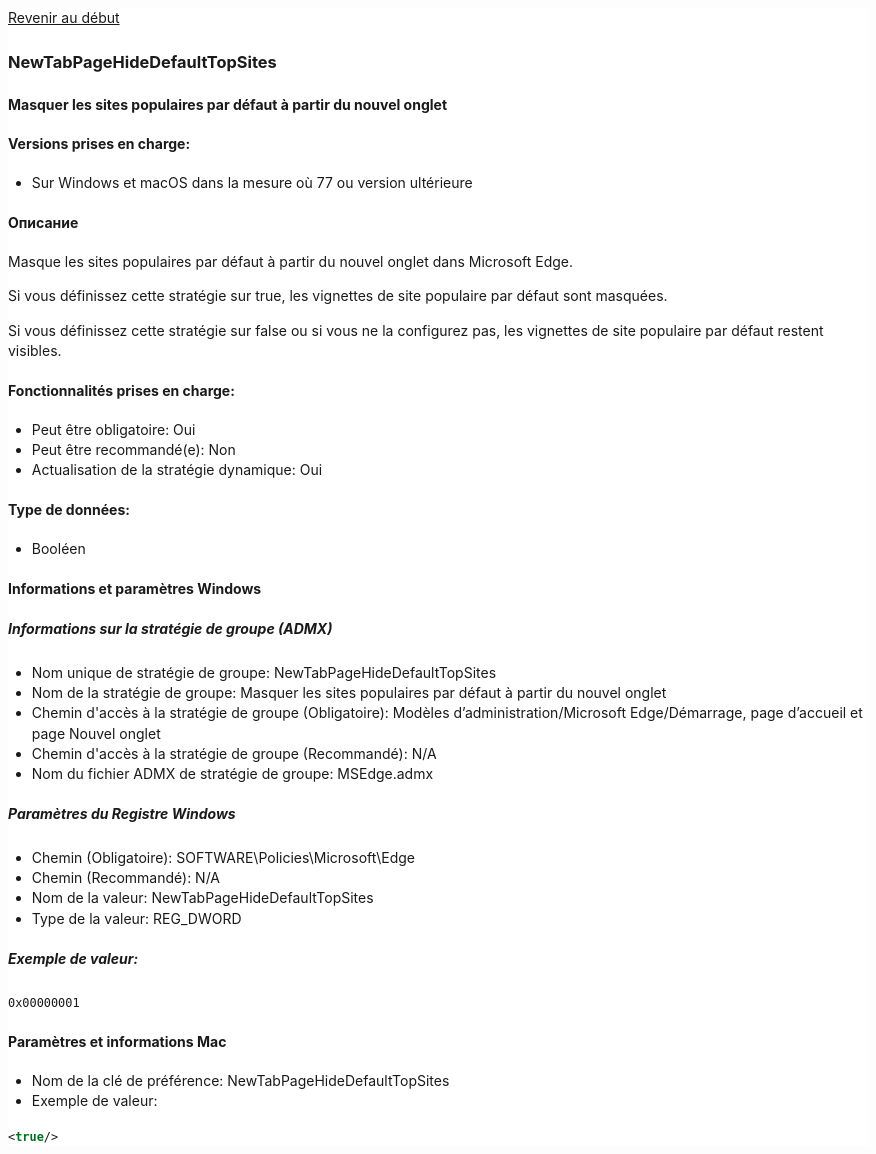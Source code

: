 
  [Revenir au début](#microsoft-edge---stratégies)

  ### NewTabPageHideDefaultTopSites
  #### Masquer les sites populaires par défaut à partir du nouvel onglet
  
  
  #### Versions prises en charge:
  - Sur Windows et macOS dans la mesure où 77 ou version ultérieure

  #### Описание
  Masque les sites populaires par défaut à partir du nouvel onglet dans Microsoft Edge.

Si vous définissez cette stratégie sur true, les vignettes de site populaire par défaut sont masquées.

Si vous définissez cette stratégie sur false ou si vous ne la configurez pas, les vignettes de site populaire par défaut restent visibles.

  #### Fonctionnalités prises en charge:
  - Peut être obligatoire: Oui
  - Peut être recommandé(e): Non
  - Actualisation de la stratégie dynamique: Oui

  #### Type de données:
  - Booléen

  #### Informations et paramètres Windows
  ##### Informations sur la stratégie de groupe (ADMX)
  - Nom unique de stratégie de groupe: NewTabPageHideDefaultTopSites
  - Nom de la stratégie de groupe: Masquer les sites populaires par défaut à partir du nouvel onglet
  - Chemin d'accès à la stratégie de groupe (Obligatoire): Modèles d’administration/Microsoft Edge/Démarrage, page d’accueil et page Nouvel onglet
  - Chemin d'accès à la stratégie de groupe (Recommandé): N/A
  - Nom du fichier ADMX de stratégie de groupe: MSEdge.admx
  ##### Paramètres du Registre Windows
  - Chemin (Obligatoire): SOFTWARE\Policies\Microsoft\Edge
  - Chemin (Recommandé): N/A
  - Nom de la valeur: NewTabPageHideDefaultTopSites
  - Type de la valeur: REG_DWORD
  ##### Exemple de valeur:
```
0x00000001
```


  #### Paramètres et informations Mac
  - Nom de la clé de préférence: NewTabPageHideDefaultTopSites
  - Exemple de valeur:
``` xml
<true/>
```
  